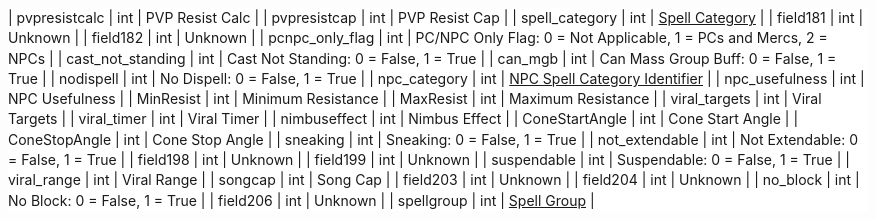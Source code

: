 | pvpresistcalc        | int       | PVP Resist Calc                                                                                                                                              |
| pvpresistcap         | int       | PVP Resist Cap                                                                                                                                               |
| spell_category       | int       | [Spell Category](https://eqemu.gitbook.io/server/categories/spells/spell-groups)                                                                             |
| field181             | int       | Unknown                                                                                                                                                      |
| field182             | int       | Unknown                                                                                                                                                      |
| pcnpc_only_flag      | int       | PC/NPC Only Flag: 0 = Not Applicable, 1 = PCs and Mercs, 2 = NPCs                                                                                            |
| cast_not_standing    | int       | Cast Not Standing: 0 = False, 1 = True                                                                                                                       |
| can_mgb              | int       | Can Mass Group Buff: 0 = False, 1 = True                                                                                                                     |
| nodispell            | int       | No Dispell: 0 = False, 1 = True                                                                                                                              |
| npc_category         | int       | [NPC Spell Category Identifier](https://eqemu.gitbook.io/server/categories/spells/npc-spell-categories)                                                      |
| npc_usefulness       | int       | NPC Usefulness                                                                                                                                               |
| MinResist            | int       | Minimum Resistance                                                                                                                                           |
| MaxResist            | int       | Maximum Resistance                                                                                                                                           |
| viral_targets        | int       | Viral Targets                                                                                                                                                |
| viral_timer          | int       | Viral Timer                                                                                                                                                  |
| nimbuseffect         | int       | Nimbus Effect                                                                                                                                                |
| ConeStartAngle       | int       | Cone Start Angle                                                                                                                                             |
| ConeStopAngle        | int       | Cone Stop Angle                                                                                                                                              |
| sneaking             | int       | Sneaking: 0 = False, 1 = True                                                                                                                                |
| not_extendable       | int       | Not Extendable: 0 = False, 1 = True                                                                                                                          |
| field198             | int       | Unknown                                                                                                                                                      |
| field199             | int       | Unknown                                                                                                                                                      |
| suspendable          | int       | Suspendable: 0 = False, 1 = True                                                                                                                             |
| viral_range          | int       | Viral Range                                                                                                                                                  |
| songcap              | int       | Song Cap                                                                                                                                                     |
| field203             | int       | Unknown                                                                                                                                                      |
| field204             | int       | Unknown                                                                                                                                                      |
| no_block             | int       | No Block: 0 = False, 1 = True                                                                                                                                |
| field206             | int       | Unknown                                                                                                                                                      |
| spellgroup           | int       | [Spell Group](https://eqemu.gitbook.io/server/categories/spells/spell-groups)                                                                                |
